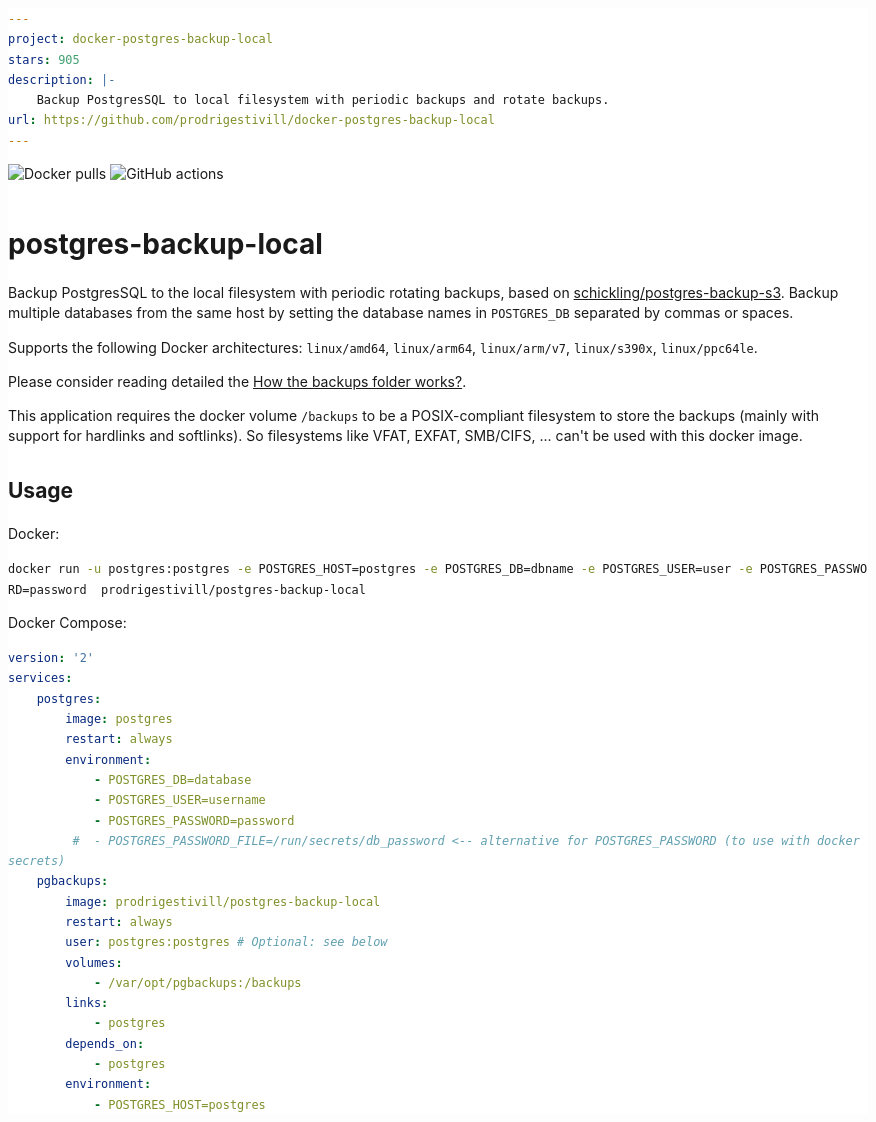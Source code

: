 ```yaml
---
project: docker-postgres-backup-local
stars: 905
description: |-
    Backup PostgresSQL to local filesystem with periodic backups and rotate backups.
url: https://github.com/prodrigestivill/docker-postgres-backup-local
---
```


![Docker pulls](https://img.shields.io/docker/pulls/prodrigestivill/postgres-backup-local)
![GitHub actions](https://github.com/prodrigestivill/docker-postgres-backup-local/actions/workflows/ci.yml/badge.svg?branch=main)

# postgres-backup-local

Backup PostgresSQL to the local filesystem with periodic rotating backups, based on [schickling/postgres-backup-s3](https://hub.docker.com/r/schickling/postgres-backup-s3/).
Backup multiple databases from the same host by setting the database names in `POSTGRES_DB` separated by commas or spaces.

Supports the following Docker architectures: `linux/amd64`, `linux/arm64`, `linux/arm/v7`, `linux/s390x`, `linux/ppc64le`.

Please consider reading detailed the [How the backups folder works?](#how-the-backups-folder-works).

This application requires the docker volume `/backups` to be a POSIX-compliant filesystem to store the backups (mainly with support for hardlinks and softlinks). So filesystems like VFAT, EXFAT, SMB/CIFS, ... can't be used with this docker image.

## Usage

Docker:

```sh
docker run -u postgres:postgres -e POSTGRES_HOST=postgres -e POSTGRES_DB=dbname -e POSTGRES_USER=user -e POSTGRES_PASSWORD=password  prodrigestivill/postgres-backup-local
```

Docker Compose:

```yaml
version: '2'
services:
    postgres:
        image: postgres
        restart: always
        environment:
            - POSTGRES_DB=database
            - POSTGRES_USER=username
            - POSTGRES_PASSWORD=password
         #  - POSTGRES_PASSWORD_FILE=/run/secrets/db_password <-- alternative for POSTGRES_PASSWORD (to use with docker secrets)
    pgbackups:
        image: prodrigestivill/postgres-backup-local
        restart: always
        user: postgres:postgres # Optional: see below
        volumes:
            - /var/opt/pgbackups:/backups
        links:
            - postgres
        depends_on:
            - postgres
        environment:
            - POSTGRES_HOST=postgres
```
